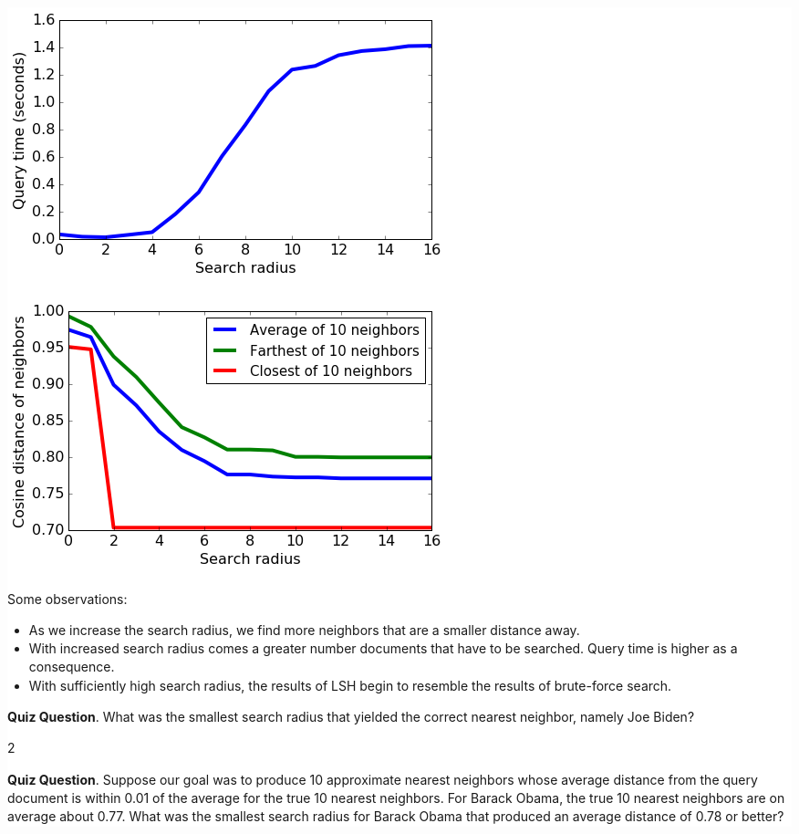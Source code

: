 

![png](output_92_1.png)



![png](output_92_2.png)


Some observations:
* As we increase the search radius, we find more neighbors that are a smaller distance away.
* With increased search radius comes a greater number documents that have to be searched. Query time is higher as a consequence.
* With sufficiently high search radius, the results of LSH begin to resemble the results of brute-force search.

**Quiz Question**. What was the smallest search radius that yielded the correct nearest neighbor, namely Joe Biden?


2

**Quiz Question**. Suppose our goal was to produce 10 approximate nearest neighbors whose average distance from the query document is within 0.01 of the average for the true 10 nearest neighbors. For Barack Obama, the true 10 nearest neighbors are on average about 0.77. What was the smallest search radius for Barack Obama that produced an average distance of 0.78 or better?
